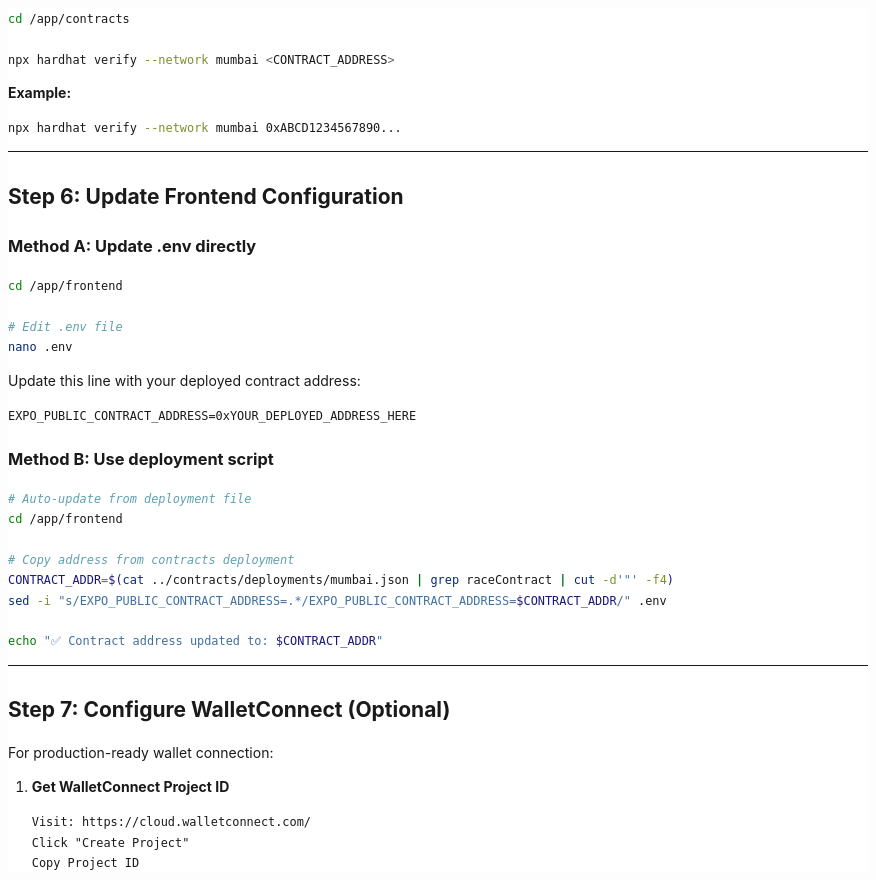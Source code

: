 ```bash
cd /app/contracts

npx hardhat verify --network mumbai <CONTRACT_ADDRESS>
```

**Example:**
```bash
npx hardhat verify --network mumbai 0xABCD1234567890...
```

---

## Step 6: Update Frontend Configuration

### Method A: Update .env directly

```bash
cd /app/frontend

# Edit .env file
nano .env
```

Update this line with your deployed contract address:
```env
EXPO_PUBLIC_CONTRACT_ADDRESS=0xYOUR_DEPLOYED_ADDRESS_HERE
```

### Method B: Use deployment script

```bash
# Auto-update from deployment file
cd /app/frontend

# Copy address from contracts deployment
CONTRACT_ADDR=$(cat ../contracts/deployments/mumbai.json | grep raceContract | cut -d'"' -f4)
sed -i "s/EXPO_PUBLIC_CONTRACT_ADDRESS=.*/EXPO_PUBLIC_CONTRACT_ADDRESS=$CONTRACT_ADDR/" .env

echo "✅ Contract address updated to: $CONTRACT_ADDR"
```

---

## Step 7: Configure WalletConnect (Optional)

For production-ready wallet connection:

1. **Get WalletConnect Project ID**
   ```
   Visit: https://cloud.walletconnect.com/
   Click "Create Project"
   Copy Project ID
   ```
